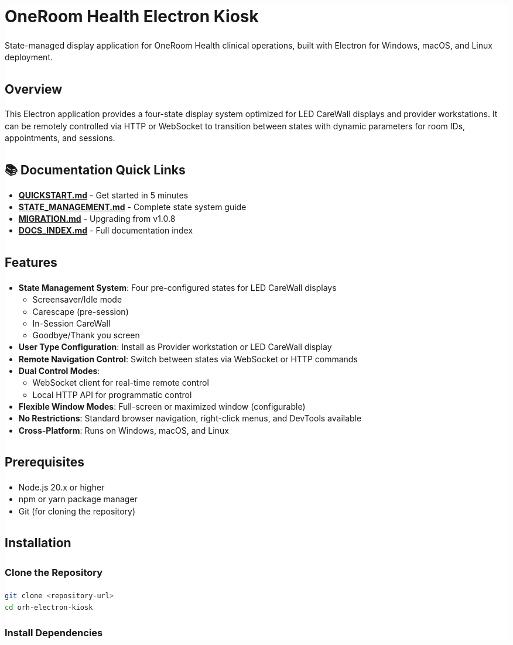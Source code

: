 # OneRoom Health Electron Kiosk

State-managed display application for OneRoom Health clinical operations, built with Electron for Windows, macOS, and Linux deployment.

## Overview

This Electron application provides a four-state display system optimized for LED CareWall displays and provider workstations. It can be remotely controlled via HTTP or WebSocket to transition between states with dynamic parameters for room IDs, appointments, and sessions.

## 📚 Documentation Quick Links

- **[QUICKSTART.md](./QUICKSTART.md)** - Get started in 5 minutes
- **[STATE_MANAGEMENT.md](./STATE_MANAGEMENT.md)** - Complete state system guide  
- **[MIGRATION.md](./MIGRATION.md)** - Upgrading from v1.0.8
- **[DOCS_INDEX.md](./DOCS_INDEX.md)** - Full documentation index

## Features

- **State Management System**: Four pre-configured states for LED CareWall displays
  - Screensaver/Idle mode
  - Carescape (pre-session)
  - In-Session CareWall
  - Goodbye/Thank you screen
- **User Type Configuration**: Install as Provider workstation or LED CareWall display
- **Remote Navigation Control**: Switch between states via WebSocket or HTTP commands
- **Dual Control Modes**:
  - WebSocket client for real-time remote control
  - Local HTTP API for programmatic control
- **Flexible Window Modes**: Full-screen or maximized window (configurable)
- **No Restrictions**: Standard browser navigation, right-click menus, and DevTools available
- **Cross-Platform**: Runs on Windows, macOS, and Linux

## Prerequisites

- Node.js 20.x or higher
- npm or yarn package manager
- Git (for cloning the repository)

## Installation

### Clone the Repository

```bash
git clone <repository-url>
cd orh-electron-kiosk
```

### Install Dependencies
